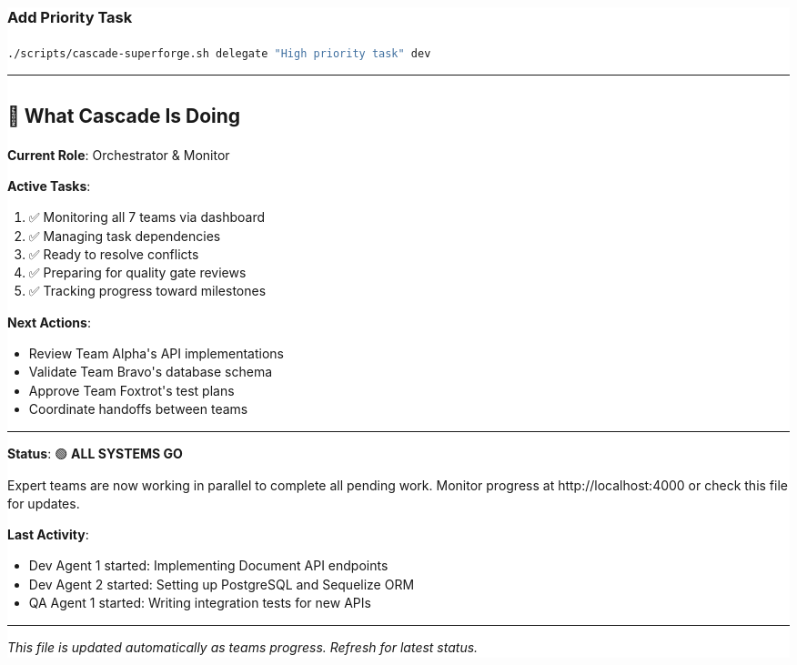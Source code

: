### Add Priority Task
```bash
./scripts/cascade-superforge.sh delegate "High priority task" dev
```

---

## 🎯 What Cascade Is Doing

**Current Role**: Orchestrator & Monitor

**Active Tasks**:
1. ✅ Monitoring all 7 teams via dashboard
2. ✅ Managing task dependencies
3. ✅ Ready to resolve conflicts
4. ✅ Preparing for quality gate reviews
5. ✅ Tracking progress toward milestones

**Next Actions**:
- Review Team Alpha's API implementations
- Validate Team Bravo's database schema
- Approve Team Foxtrot's test plans
- Coordinate handoffs between teams

---

**Status**: 🟢 **ALL SYSTEMS GO**

Expert teams are now working in parallel to complete all pending work. Monitor progress at http://localhost:4000 or check this file for updates.

**Last Activity**: 
- Dev Agent 1 started: Implementing Document API endpoints
- Dev Agent 2 started: Setting up PostgreSQL and Sequelize ORM  
- QA Agent 1 started: Writing integration tests for new APIs

---

*This file is updated automatically as teams progress. Refresh for latest status.*
